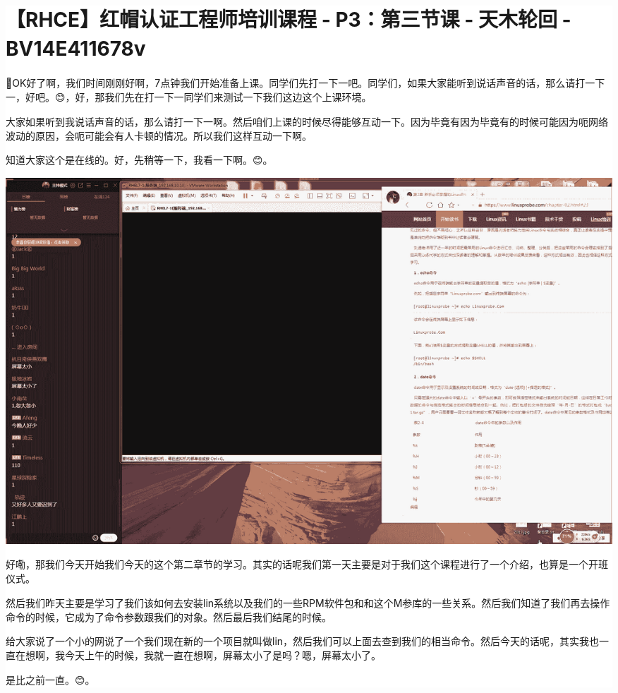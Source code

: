 # 【RHCE】红帽认证工程师培训课程 - P3：第三节课 - 天木轮回 - BV14E411678v

🎼OK好了啊，我们时间刚刚好啊，7点钟我们开始准备上课。同学们先打一下一吧。同学们，如果大家能听到说话声音的话，那么请打一下一，好吧。😊，好，那我们先在打一下一同学们来测试一下我们这边这个上课环境。

大家如果听到我说话声音的话，那么请打一下一啊。然后咱们上课的时候尽得能够互动一下。因为毕竟有因为毕竟有的时候可能因为呃网络波动的原因，会呃可能会有人卡顿的情况。所以我们这样互动一下啊。

知道大家这个是在线的。好，先稍等一下，我看一下啊。😊。

![](img/22c220998a1a15db2d391239d6e8d382_1.png)

好嘞，那我们今天开始我们今天的这个第二章节的学习。其实的话呢我们第一天主要是对于我们这个课程进行了一个介绍，也算是一个开班仪式。

然后我们昨天主要是学习了我们该如何去安装lin系统以及我们的一些RPM软件包和和这个M参库的一些关系。然后我们知道了我们再去操作命令的时候，它成为了命令参数跟我们的对象。然后最后我们结尾的时候。

给大家说了一个小的网说了一个我们现在新的一个项目就叫做lin，然后我们可以上面去查到我们的相当命令。然后今天的话呢，其实我也一直在想啊，我今天上午的时候，我就一直在想啊，屏幕太小了是吗？嗯，屏幕太小了。

是比之前一直。😊。
